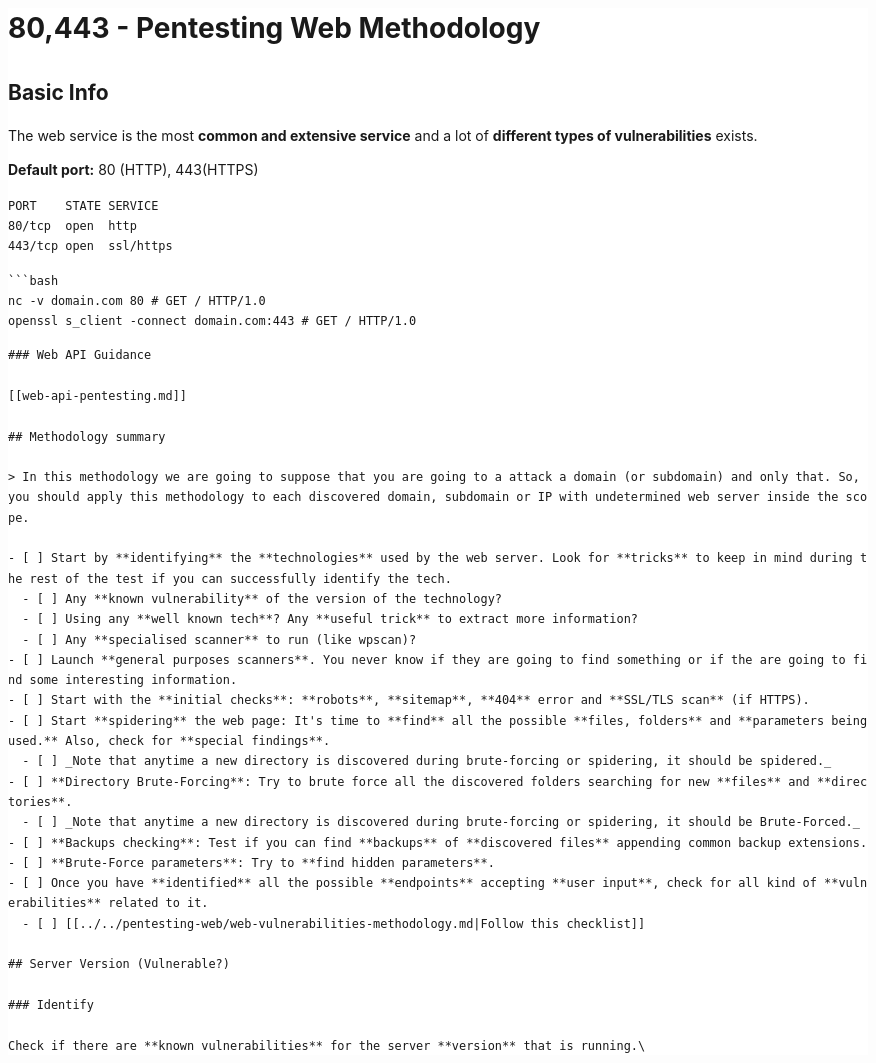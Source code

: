 # 80,443 - Pentesting Web Methodology


## Basic Info

The web service is the most **common and extensive service** and a lot of **different types of vulnerabilities** exists.

**Default port:** 80 (HTTP), 443(HTTPS)

```bash
PORT    STATE SERVICE
80/tcp  open  http
443/tcp open  ssl/https
```
```
```bash
nc -v domain.com 80 # GET / HTTP/1.0
openssl s_client -connect domain.com:443 # GET / HTTP/1.0
```
```
### Web API Guidance

[[web-api-pentesting.md]]

## Methodology summary

> In this methodology we are going to suppose that you are going to a attack a domain (or subdomain) and only that. So, you should apply this methodology to each discovered domain, subdomain or IP with undetermined web server inside the scope.

- [ ] Start by **identifying** the **technologies** used by the web server. Look for **tricks** to keep in mind during the rest of the test if you can successfully identify the tech.
  - [ ] Any **known vulnerability** of the version of the technology?
  - [ ] Using any **well known tech**? Any **useful trick** to extract more information?
  - [ ] Any **specialised scanner** to run (like wpscan)?
- [ ] Launch **general purposes scanners**. You never know if they are going to find something or if the are going to find some interesting information.
- [ ] Start with the **initial checks**: **robots**, **sitemap**, **404** error and **SSL/TLS scan** (if HTTPS).
- [ ] Start **spidering** the web page: It's time to **find** all the possible **files, folders** and **parameters being used.** Also, check for **special findings**.
  - [ ] _Note that anytime a new directory is discovered during brute-forcing or spidering, it should be spidered._
- [ ] **Directory Brute-Forcing**: Try to brute force all the discovered folders searching for new **files** and **directories**.
  - [ ] _Note that anytime a new directory is discovered during brute-forcing or spidering, it should be Brute-Forced._
- [ ] **Backups checking**: Test if you can find **backups** of **discovered files** appending common backup extensions.
- [ ] **Brute-Force parameters**: Try to **find hidden parameters**.
- [ ] Once you have **identified** all the possible **endpoints** accepting **user input**, check for all kind of **vulnerabilities** related to it.
  - [ ] [[../../pentesting-web/web-vulnerabilities-methodology.md|Follow this checklist]]

## Server Version (Vulnerable?)

### Identify

Check if there are **known vulnerabilities** for the server **version** that is running.\
```